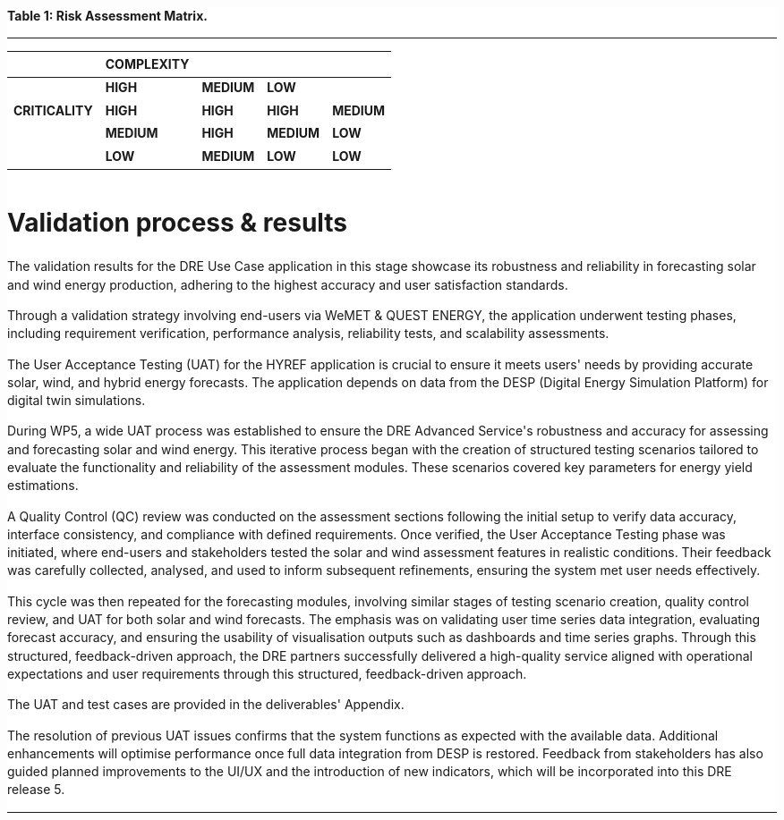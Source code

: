 **Table 1: Risk Assessment Matrix.**

***

|                 | **COMPLEXITY** |            |            |            |
|-----------------|----------------|------------|------------|------------|
|                 | **HIGH**       | **MEDIUM** | **LOW**    |            |
| **CRITICALITY** | **HIGH**       | **HIGH**   | **HIGH**   | **MEDIUM** |
|                 | **MEDIUM**     | **HIGH**   | **MEDIUM** | **LOW**    |
|                 | **LOW**        | **MEDIUM** | **LOW**    | **LOW**    |

# Validation process & results

The validation results for the DRE Use Case application in this stage showcase its robustness and reliability in forecasting solar and wind energy production, adhering to the highest accuracy and user satisfaction standards.

Through a validation strategy involving end-users via WeMET & QUEST ENERGY, the application underwent testing phases, including requirement verification, performance analysis, reliability tests, and scalability assessments.

The User Acceptance Testing (UAT) for the HYREF application is crucial to ensure it meets users' needs by providing accurate solar, wind, and hybrid energy forecasts. The application depends on data from the DESP (Digital Energy Simulation Platform) for digital twin simulations.

During WP5, a wide UAT process was established to ensure the DRE Advanced Service's robustness and accuracy for assessing and forecasting solar and wind energy. This iterative process began with the creation of structured testing scenarios tailored to evaluate the functionality and reliability of the assessment modules. These scenarios covered key parameters for energy yield estimations.

A Quality Control (QC) review was conducted on the assessment sections following the initial setup to verify data accuracy, interface consistency, and compliance with defined requirements. Once verified, the User Acceptance Testing phase was initiated, where end-users and stakeholders tested the solar and wind assessment features in realistic conditions. Their feedback was carefully collected, analysed, and used to inform subsequent refinements, ensuring the system met user needs effectively.

This cycle was then repeated for the forecasting modules, involving similar stages of testing scenario creation, quality control review, and UAT for both solar and wind forecasts. The emphasis was on validating user time series data integration, evaluating forecast accuracy, and ensuring the usability of visualisation outputs such as dashboards and time series graphs. Through this structured, feedback-driven approach, the DRE partners successfully delivered a high-quality service aligned with operational expectations and user requirements through this structured, feedback-driven approach.

The UAT and test cases are provided in the deliverables' Appendix.

The resolution of previous UAT issues confirms that the system functions as expected with the available data. Additional enhancements will optimise performance once full data integration from DESP is restored. Feedback from stakeholders has also guided planned improvements to the UI/UX and the introduction of new indicators, which will be incorporated into this DRE release 5.

***
